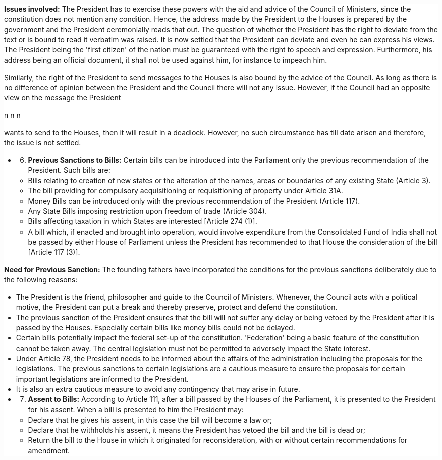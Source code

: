 **Issues involved:** The President has to exercise these powers with the aid and advice of the Council of Ministers, since the constitution does not mention any condition. Hence, the address made by the President to the Houses is prepared by the government and the President ceremonially reads that out. The question of whether the President has the right to deviate from the text or is bound to read it verbatim was raised. It is now settled that the President can deviate and even he can express his views. The President being the 'first citizen' of the nation must be guaranteed with the right to speech and expression. Furthermore, his address being an official document, it shall not be used against him, for instance to impeach him.

Similarly, the right of the President to send messages to the Houses is also bound by the advice of the Council. As long as there is no difference of opinion between the President and the Council there will not any issue. However, if the Council had an opposite view on the message the President

n n n

wants to send to the Houses, then it will result in a deadlock. However, no such circumstance has till date arisen and therefore, the issue is not settled.

- 6. **Previous Sanctions to Bills:** Certain bills can be introduced into the Parliament only the previous recommendation of the President. Such bills are:
  - Bills relating to creation of new states or the alteration of the names, areas or boundaries of any existing State (Article 3).
  - The bill providing for compulsory acquisitioning or requisitioning of property under Article 31A.
  - Money Bills can be introduced only with the previous recommendation of the President (Article 117).
  - Any State Bills imposing restriction upon freedom of trade (Article 304).
  - Bills affecting taxation in which States are interested [Article 274 (1)].
  - A bill which, if enacted and brought into operation, would involve expenditure from the Consolidated Fund of India shall not be passed by either House of Parliament unless the President has recommended to that House the consideration of the bill [Article 117 (3)].

**Need for Previous Sanction:** The founding fathers have incorporated the conditions for the previous sanctions deliberately due to the following reasons:

- The President is the friend, philosopher and guide to the Council of Ministers. Whenever, the Council acts with a political motive, the President can put a break and thereby preserve, protect and defend the constitution.
- The previous sanction of the President ensures that the bill will not suffer any delay or being vetoed by the President after it is passed by the Houses. Especially certain bills like money bills could not be delayed.
- Certain bills potentially impact the federal set-up of the constitution. 'Federation' being a basic feature of the constitution cannot be taken away. The central legislation must not be permitted to adversely impact the State interest.
- Under Article 78, the President needs to be informed about the affairs of the administration including the proposals for the legislations. The previous sanctions to certain legislations are a cautious measure to ensure the proposals for certain important legislations are informed to the President.
- It is also an extra cautious measure to avoid any contingency that may arise in future.
- 7. **Assent to Bills:** According to Article 111, after a bill passed by the Houses of the Parliament, it is presented to the President for his assent. When a bill is presented to him the President may:
  - Declare that he gives his assent, in this case the bill will become a law or;
  - Declare that he withholds his assent, it means the President has vetoed the bill and the bill is dead or;
  - Return the bill to the House in which it originated for reconsideration, with or without certain recommendations for amendment.
